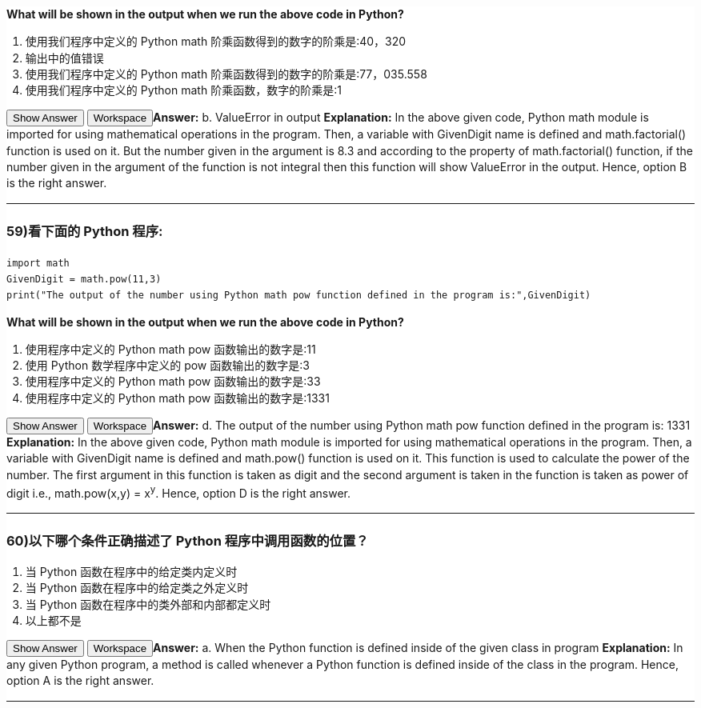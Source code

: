 **What will be shown in the output when we run the above code in Python?**

1.  使用我们程序中定义的 Python math 阶乘函数得到的数字的阶乘是:40，320
2.  输出中的值错误
3.  使用我们程序中定义的 Python math 阶乘函数得到的数字的阶乘是:77，035.558
4.  使用我们程序中定义的 Python math 阶乘函数，数字的阶乘是:1

<button class="showanswer" onclick="showhide(58)">Show Answer</button> <button class="workspace" onclick="showworkspace(58)">Workspace</button>**Answer:** b. ValueError in output **Explanation:** In the above given code, Python math module is imported for using mathematical operations in the program. Then, a variable with GivenDigit name is defined and math.factorial() function is used on it. But the number given in the argument is 8.3 and according to the property of math.factorial() function, if the number given in the argument of the function is not integral then this function will show ValueError in the output. Hence, option B is the right answer.

* * *

### 59)看下面的 Python 程序:

```
import math 
GivenDigit = math.pow(11,3) 
print("The output of the number using Python math pow function defined in the program is:",GivenDigit)

```

**What will be shown in the output when we run the above code in Python?**

1.  使用程序中定义的 Python math pow 函数输出的数字是:11
2.  使用 Python 数学程序中定义的 pow 函数输出的数字是:3
3.  使用程序中定义的 Python math pow 函数输出的数字是:33
4.  使用程序中定义的 Python math pow 函数输出的数字是:1331

<button class="showanswer" onclick="showhide(59)">Show Answer</button> <button class="workspace" onclick="showworkspace(59)">Workspace</button>**Answer:** d. The output of the number using Python math pow function defined in the program is: 1331 **Explanation:** In the above given code, Python math module is imported for using mathematical operations in the program. Then, a variable with GivenDigit name is defined and math.pow() function is used on it. This function is used to calculate the power of the number. The first argument in this function is taken as digit and the second argument is taken in the function is taken as power of digit i.e., math.pow(x,y) = x<sup>y</sup>. Hence, option D is the right answer.

* * *

### 60)以下哪个条件正确描述了 Python 程序中调用函数的位置？

1.  当 Python 函数在程序中的给定类内定义时
2.  当 Python 函数在程序中的给定类之外定义时
3.  当 Python 函数在程序中的类外部和内部都定义时
4.  以上都不是

<button class="showanswer" onclick="showhide(60)">Show Answer</button> <button class="workspace" onclick="showworkspace(60)">Workspace</button>**Answer:** a. When the Python function is defined inside of the given class in program **Explanation:** In any given Python program, a method is called whenever a Python function is defined inside of the class in the program. Hence, option A is the right answer.

* * *